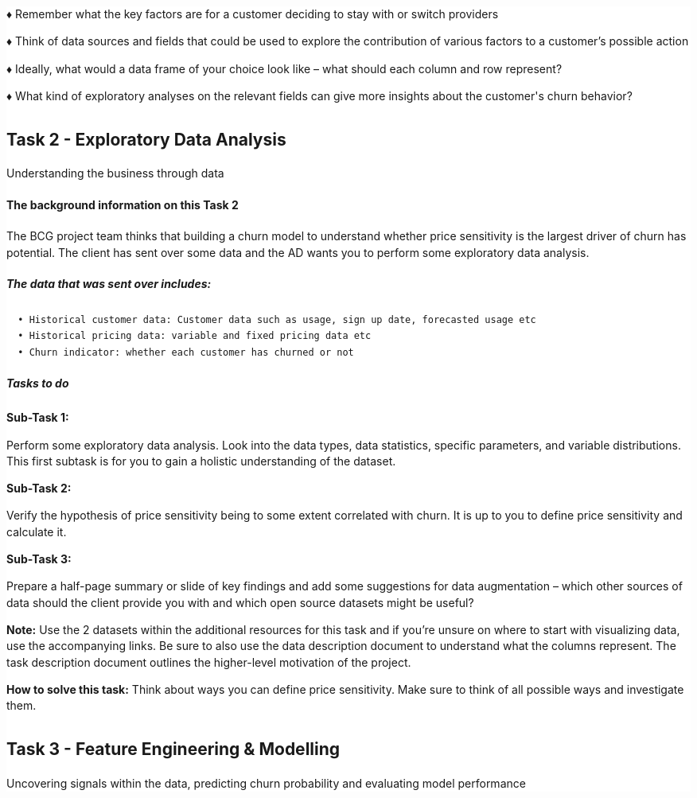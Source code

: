 ♦ Remember what the key factors are for a customer deciding to stay with or switch providers

♦ Think of data sources and fields that could be used to explore the contribution of various factors to a customer’s possible action

♦ Ideally, what would a data frame of your choice look like – what should each column and row represent?

♦ What kind of exploratory analyses on the relevant fields can give more insights about the customer's churn behavior? 


## Task 2 - Exploratory Data Analysis
Understanding the business through data

#### The background information on this Task 2

The BCG project team thinks that building a churn model to understand whether price sensitivity is the largest driver of churn has potential. The client has sent over some data and the AD wants you to perform some exploratory data analysis.

##### The data that was sent over includes:

      • Historical customer data: Customer data such as usage, sign up date, forecasted usage etc
      • Historical pricing data: variable and fixed pricing data etc
      • Churn indicator: whether each customer has churned or not
      
##### Tasks to do
**Sub-Task 1:**

Perform some exploratory data analysis. Look into the data types, data statistics, specific parameters, and variable distributions. This first subtask is for you to gain a holistic understanding of the dataset.

**Sub-Task 2:**

Verify the hypothesis of price sensitivity being to some extent correlated with churn. It is up to you to define price sensitivity and calculate it.

**Sub-Task 3:**

Prepare a half-page summary or slide of key findings and add some suggestions for data augmentation – which other sources of data should the client provide you with and which open source datasets might be useful?

**Note:** Use the 2 datasets within the additional resources for this task and if you’re unsure on where to start with visualizing data, use the accompanying links. Be sure to also use the data description document to understand what the columns represent. The task description document outlines the higher-level motivation of the project.

**How to solve this task:**
  Think about ways you can define price sensitivity. Make sure to think of all possible ways and investigate them.


## Task 3 - Feature Engineering & Modelling
Uncovering signals within the data, predicting churn probability and evaluating model performance
